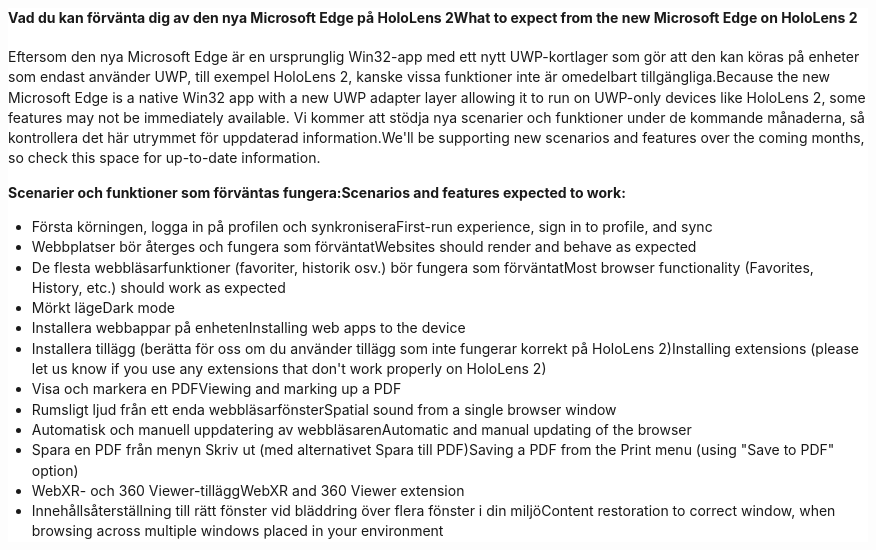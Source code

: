 #### <a name="what-to-expect-from-the-new-microsoft-edge-on-hololens-2"></a><span data-ttu-id="7a84d-288">Vad du kan förvänta dig av den nya Microsoft Edge på HoloLens 2</span><span class="sxs-lookup"><span data-stu-id="7a84d-288">What to expect from the new Microsoft Edge on HoloLens 2</span></span>

<span data-ttu-id="7a84d-289">Eftersom den nya Microsoft Edge är en ursprunglig Win32-app med ett nytt UWP-kortlager som gör att den kan köras på enheter som endast använder UWP, till exempel HoloLens 2, kanske vissa funktioner inte är omedelbart tillgängliga.</span><span class="sxs-lookup"><span data-stu-id="7a84d-289">Because the new Microsoft Edge is a native Win32 app with a new UWP adapter layer allowing it to run on UWP-only devices like HoloLens 2, some features may not be immediately available.</span></span> <span data-ttu-id="7a84d-290">Vi kommer att stödja nya scenarier och funktioner under de kommande månaderna, så kontrollera det här utrymmet för uppdaterad information.</span><span class="sxs-lookup"><span data-stu-id="7a84d-290">We'll be supporting new scenarios and features over the coming months, so check this space for up-to-date information.</span></span>

<span data-ttu-id="7a84d-291">**Scenarier och funktioner som förväntas fungera:**</span><span class="sxs-lookup"><span data-stu-id="7a84d-291">**Scenarios and features expected to work:**</span></span>
- <span data-ttu-id="7a84d-292">Första körningen, logga in på profilen och synkronisera</span><span class="sxs-lookup"><span data-stu-id="7a84d-292">First-run experience, sign in to profile, and sync</span></span>
- <span data-ttu-id="7a84d-293">Webbplatser bör återges och fungera som förväntat</span><span class="sxs-lookup"><span data-stu-id="7a84d-293">Websites should render and behave as expected</span></span>
- <span data-ttu-id="7a84d-294">De flesta webbläsarfunktioner (favoriter, historik osv.) bör fungera som förväntat</span><span class="sxs-lookup"><span data-stu-id="7a84d-294">Most browser functionality (Favorites, History, etc.) should work as expected</span></span>
- <span data-ttu-id="7a84d-295">Mörkt läge</span><span class="sxs-lookup"><span data-stu-id="7a84d-295">Dark mode</span></span>
- <span data-ttu-id="7a84d-296">Installera webbappar på enheten</span><span class="sxs-lookup"><span data-stu-id="7a84d-296">Installing web apps to the device</span></span>
- <span data-ttu-id="7a84d-297">Installera tillägg (berätta för oss om du använder tillägg som inte fungerar korrekt på HoloLens 2)</span><span class="sxs-lookup"><span data-stu-id="7a84d-297">Installing extensions (please let us know if you use any extensions that don't work properly on HoloLens 2)</span></span>
- <span data-ttu-id="7a84d-298">Visa och markera en PDF</span><span class="sxs-lookup"><span data-stu-id="7a84d-298">Viewing and marking up a PDF</span></span>
- <span data-ttu-id="7a84d-299">Rumsligt ljud från ett enda webbläsarfönster</span><span class="sxs-lookup"><span data-stu-id="7a84d-299">Spatial sound from a single browser window</span></span>
- <span data-ttu-id="7a84d-300">Automatisk och manuell uppdatering av webbläsaren</span><span class="sxs-lookup"><span data-stu-id="7a84d-300">Automatic and manual updating of the browser</span></span>
- <span data-ttu-id="7a84d-301">Spara en PDF från menyn Skriv ut (med alternativet Spara till PDF)</span><span class="sxs-lookup"><span data-stu-id="7a84d-301">Saving a PDF from the Print menu (using "Save to PDF" option)</span></span>
- <span data-ttu-id="7a84d-302">WebXR- och 360 Viewer-tillägg</span><span class="sxs-lookup"><span data-stu-id="7a84d-302">WebXR and 360 Viewer extension</span></span>
- <span data-ttu-id="7a84d-303">Innehållsåterställning till rätt fönster vid bläddring över flera fönster i din miljö</span><span class="sxs-lookup"><span data-stu-id="7a84d-303">Content restoration to correct window, when browsing across multiple windows placed in your environment</span></span>
